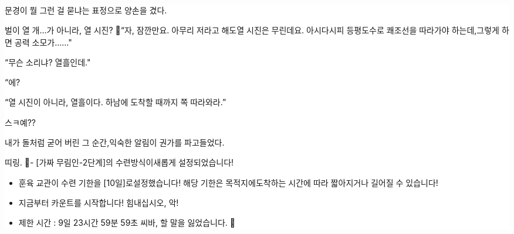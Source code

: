 문경이 뭘 그런 걸 묻냐는 표정으로 양손을 겼다.

벌이 열 개…가 아니라, 열 시진?
“자, 잠깐만요. 아무리 저라고 해도열 시진은 무린데요. 아시다시피 등평도수로 쾌조선을 따라가야 하는데,그렇게 하면 공력 소모가……"

“무슨 소리냐? 열흘인데."

“에?

“열 시진이 아니라, 열흘이다. 하남에 도착할 때까지 쪽 따라와라.”

스ㅋ예??

내가 돌처럼 굳어 버린 그 순간,익숙한 알림이 권가를 파고들었다.

띠링.
- [가짜 무림인-2단계]의 수련방식이새롭게 설정되었습니다!

- 훈육 교관이 수련 기한을 [10일]로설정했습니다! 해당 기한은 목적지에도착하는 시간에 따라 짧아지거나 길어질 수 있습니다!

- 지금부터 카운트를 시작합니다! 힘내십시오, 악!

- 제한 시간 : 9일 23시간 59분 59초
씨바, 할 말을 잃었습니다.
